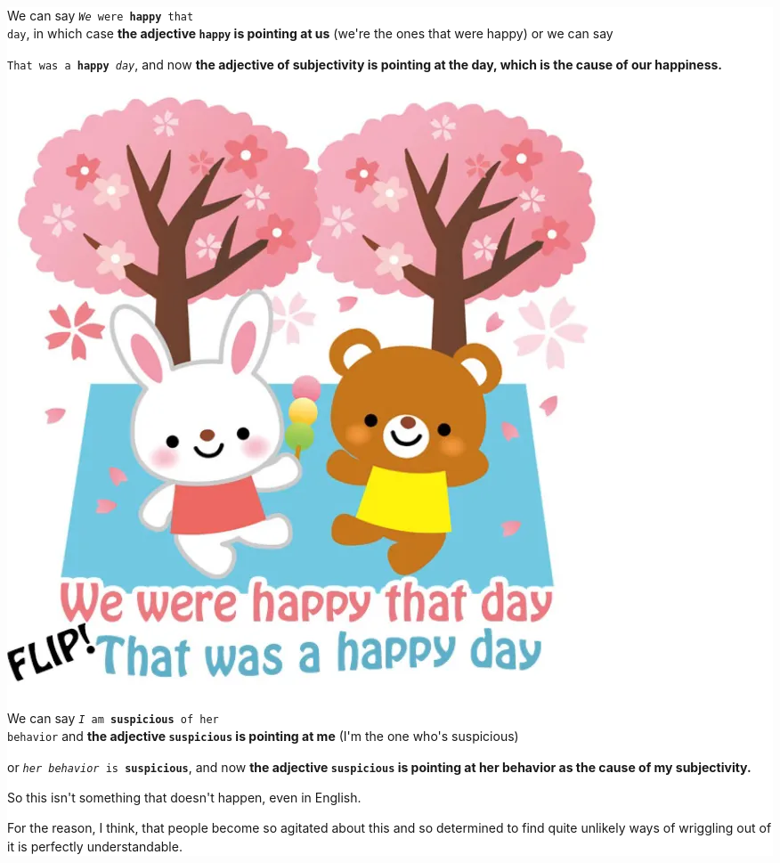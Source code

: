 We can say <code>*We* were **happy** that day</code>, in which case **the adjective <code>happy</code> is pointing at us**
(we're the ones that were happy) or we can say

<code>That was a **happy** *day*</code>, and now **the adjective of subjectivity is pointing at the day, which is the cause of our happiness.**

![](media/image1096.webp)

We can say <code>*I* am **suspicious** of her behavior</code> and **the adjective <code>suspicious</code> is pointing at me**
(I'm the one who's suspicious)

or <code>*her behavior* is **suspicious**</code>, and now **the adjective <code>suspicious</code> is pointing at her behavior as the cause of my subjectivity.**

So this isn't something that doesn't happen, even in English.

For the reason, I think, that people become so agitated about this and so determined to find
quite unlikely ways of wriggling out of it is perfectly understandable.
